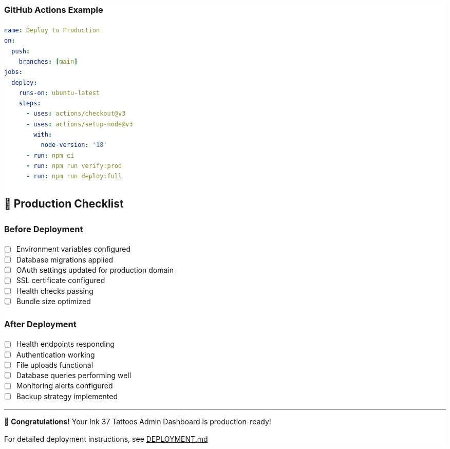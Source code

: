 ### GitHub Actions Example
```yaml
name: Deploy to Production
on:
  push:
    branches: [main]
jobs:
  deploy:
    runs-on: ubuntu-latest
    steps:
      - uses: actions/checkout@v3
      - uses: actions/setup-node@v3
        with:
          node-version: '18'
      - run: npm ci
      - run: npm run verify:prod
      - run: npm run deploy:full
```

## 🎯 Production Checklist

### Before Deployment
- [ ] Environment variables configured
- [ ] Database migrations applied
- [ ] OAuth settings updated for production domain
- [ ] SSL certificate configured
- [ ] Health checks passing
- [ ] Bundle size optimized

### After Deployment
- [ ] Health endpoints responding
- [ ] Authentication working
- [ ] File uploads functional
- [ ] Database queries performing well
- [ ] Monitoring alerts configured
- [ ] Backup strategy implemented

---

🎉 **Congratulations!** Your Ink 37 Tattoos Admin Dashboard is production-ready!

For detailed deployment instructions, see [DEPLOYMENT.md](./DEPLOYMENT.md)